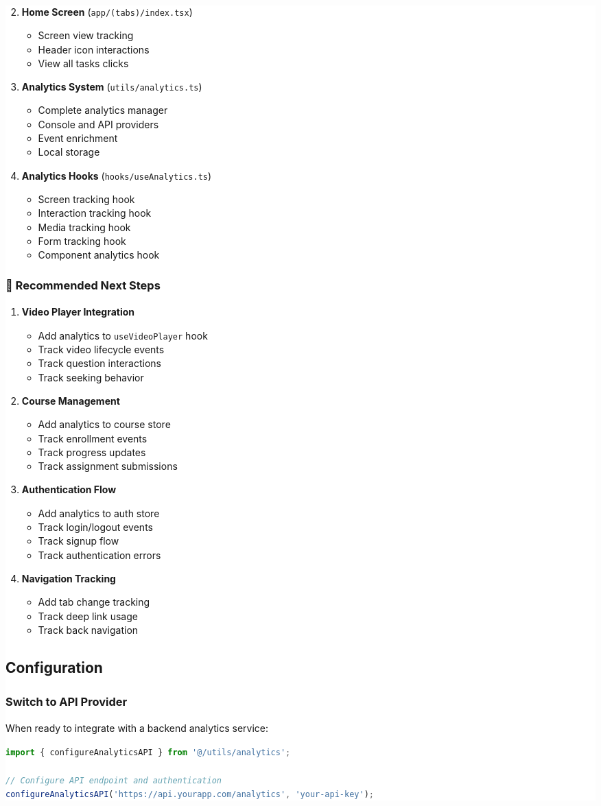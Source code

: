 2. **Home Screen** (`app/(tabs)/index.tsx`)
   - Screen view tracking
   - Header icon interactions
   - View all tasks clicks

3. **Analytics System** (`utils/analytics.ts`)
   - Complete analytics manager
   - Console and API providers
   - Event enrichment
   - Local storage

4. **Analytics Hooks** (`hooks/useAnalytics.ts`)
   - Screen tracking hook
   - Interaction tracking hook
   - Media tracking hook
   - Form tracking hook
   - Component analytics hook

### 🔄 Recommended Next Steps

1. **Video Player Integration**
   - Add analytics to `useVideoPlayer` hook
   - Track video lifecycle events
   - Track question interactions
   - Track seeking behavior

2. **Course Management**
   - Add analytics to course store
   - Track enrollment events
   - Track progress updates
   - Track assignment submissions

3. **Authentication Flow**
   - Add analytics to auth store
   - Track login/logout events
   - Track signup flow
   - Track authentication errors

4. **Navigation Tracking**
   - Add tab change tracking
   - Track deep link usage
   - Track back navigation

## Configuration

### Switch to API Provider

When ready to integrate with a backend analytics service:

```typescript
import { configureAnalyticsAPI } from '@/utils/analytics';

// Configure API endpoint and authentication
configureAnalyticsAPI('https://api.yourapp.com/analytics', 'your-api-key');
```
